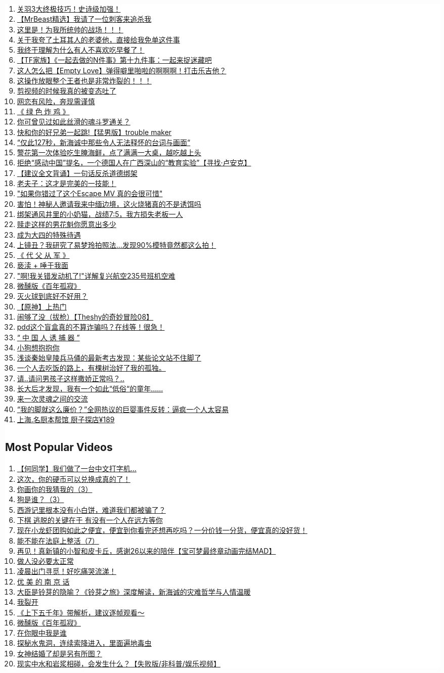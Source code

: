 1. [关羽3大终极技巧！史诗级加强！](https://www.bilibili.com/video/BV17g4y1s7Ws)
1. [【MrBeast精选】我请了一位刺客来追杀我](https://www.bilibili.com/video/BV1784y137sT)
1. [这里是！为我所统帅的战场！！！](https://www.bilibili.com/video/BV1EM411g7zu)
1. [关于我夸了土耳其人的老婆他，直接给我免单这件事](https://www.bilibili.com/video/BV1gc411L7fB)
1. [我终于理解为什么有人不喜欢吃早餐了！](https://www.bilibili.com/video/BV1Lv4y157xw)
1. [【TF家族】《一起去做的N件事》第十九件事：一起来捉迷藏吧](https://www.bilibili.com/video/BV1QM4y1B7n4)
1. [这人怎么把【Empty Love】弹得噼里啪啦的啊啊啊！打击乐吉他？](https://www.bilibili.com/video/BV16m4y1k7Zg)
1. [这操作放眼整个王者也是非常炸裂的！！！](https://www.bilibili.com/video/BV1184y1378C)
1. [剪视频的时候我真的被变态吐了](https://www.bilibili.com/video/BV1gc411L7Co)
1. [网恋有风险，奔现需谨慎](https://www.bilibili.com/video/BV1cM4y1z7D4)
1. [《 绿 色 炸 鸡 》](https://www.bilibili.com/video/BV1XL411D7az)
1. [你可曾见过如此丝滑的魂斗罗通关？](https://www.bilibili.com/video/BV1Nk4y147Nu)
1. [快和你的好兄弟一起跳!【猛男版】trouble maker](https://www.bilibili.com/video/BV1wT411z7bM)
1. [“仅此127秒，新海诚中那些令人无法释怀的台词与画面“](https://www.bilibili.com/video/BV1oT411679Y)
1. [警花第一次体验吃生腌海鲜，点了满满一大桌，越吃越上头](https://www.bilibili.com/video/BV1PL411R7dq)
1. [拒绝“感动中国”提名，一个德国人在广西深山的“教育实验”【寻找·卢安克】](https://www.bilibili.com/video/BV1pX4y1o7Qs)
1. [【建议全文背诵】一句话反杀道德绑架](https://www.bilibili.com/video/BV1rg4y1x73E)
1. [老夫子：这才是完美的一技能！](https://www.bilibili.com/video/BV19k4y1x7R5)
1. ["如果你错过了这个Escape MV 真的会很可惜"](https://www.bilibili.com/video/BV1SY4y1D7Jo)
1. [害怕！神秘人邀请我来中缅边境，这火烧猪真的不是诱饵吗](https://www.bilibili.com/video/BV1n24y177Gw)
1. [绑架通风井里的小奶猫，战绩7:5，我方损失老板一人](https://www.bilibili.com/video/BV1FL411R7Jt)
1. [赎走这样的男花魁你愿意出多少](https://www.bilibili.com/video/BV1yk4y1x7fF)
1. [成为大四的特殊待遇](https://www.bilibili.com/video/BV1Sx4y1w7t5)
1. [上镜丑？我研究了易梦玲拍照法️...发现90%模特竟然都这么拍！](https://www.bilibili.com/video/BV12L411Q7Pk)
1. [《 代 父 从 军 》](https://www.bilibili.com/video/BV1us4y1H7Th)
1. [亵渎 + 唾于我面](https://www.bilibili.com/video/BV1zV4y1X7PJ)
1. ["啊!我关错发动机了!"详解复兴航空235号班机空难](https://www.bilibili.com/video/BV13L411R7CU)
1. [微醺版《百年孤寂》](https://www.bilibili.com/video/BV1gg4y1s7jN)
1. [灭火球到底好不好用？](https://www.bilibili.com/video/BV1tc41177TC)
1. [【原神】上热门](https://www.bilibili.com/video/BV1D24y1j73W)
1. [闹够了没（拔枪）【Theshy的奇妙冒险08】](https://www.bilibili.com/video/BV1Xk4y1x7fE)
1. [pdd这个盲盒真的不算诈骗吗？在线等！很急！](https://www.bilibili.com/video/BV17T411r7uw)
1. [“ 中 国 人 诱 捕 器 ”](https://www.bilibili.com/video/BV1uL41197Pn)
1. [小狗想抱抱你](https://www.bilibili.com/video/BV1FT411z7F8)
1. [浅谈秦始皇陵兵马俑的最新考古发现：某些论文站不住脚了](https://www.bilibili.com/video/BV15M4y1z7PS)
1. [一个人去吃饭的路上，有棵树治好了我的孤独。](https://www.bilibili.com/video/BV1UM411u7eQ)
1. [请..请问男孩子这样撒娇正常吗？..](https://www.bilibili.com/video/BV1284y137v5)
1. [长大后才发现，我有一个如此“低俗“的童年……](https://www.bilibili.com/video/BV19V4y1X737)
1. [来一次灵魂之间的交流](https://www.bilibili.com/video/BV1zX4y1d7NR)
1. [“我的脚就这么廉价？”全网热议的巨婴事件反转：逼疯一个人太容易](https://www.bilibili.com/video/BV1tX4y1d7bj)
1. [上海.名厨本帮馆 厨子探店¥189](https://www.bilibili.com/video/BV1BM411u7uU)

## Most Popular Videos
1. [【何同学】我们做了一台中文打字机...](https://www.bilibili.com/video/BV1Sk4y1471G)
1. [这次，你的硬币可以兑换成真的了！](https://www.bilibili.com/video/BV1EM4y1z7LZ)
1. [你画你的我猜我的（3）](https://www.bilibili.com/video/BV1Zk4y147qs)
1. [狗是谁？（3）](https://www.bilibili.com/video/BV1vN411K7e9)
1. [西游记里根本没有小白饼，难道我们都被骗了？](https://www.bilibili.com/video/BV18X4y1o7AN)
1. [下棋 逃脱的关键在于 有没有一个人在远方等你](https://www.bilibili.com/video/BV1EL411R7iq)
1. [现在小龙虾团购如此之便宜，便宜到你看完还想再吃吗？一分价钱一分货，便宜真的没好货！](https://www.bilibili.com/video/BV1Pc411L7Zh)
1. [能不能在法庭上整活（7）](https://www.bilibili.com/video/BV14s4y1J7nG)
1. [再见！真新镇的小智和皮卡丘，感谢26以来的陪伴【宝可梦最终章动画完结MAD】](https://www.bilibili.com/video/BV1GL411X78G)
1. [做人没必要太正常](https://www.bilibili.com/video/BV1AX4y1o7Qj)
1. [凌晨出门寻觅！好吃痛哭流涕！](https://www.bilibili.com/video/BV1hN411K7fq)
1. [优 美 的 南 京 话](https://www.bilibili.com/video/BV1Co4y1s7mV)
1. [大臣是铃芽的隐喻？《铃芽之旅》深度解读，新海诚的灾难哲学与人情温暖](https://www.bilibili.com/video/BV1Y84y137AC)
1. [我裂开](https://www.bilibili.com/video/BV1Vv4y1V7uR)
1. [《上下五千年》带解析，建议逐帧观看～](https://www.bilibili.com/video/BV1Rc41157go)
1. [微醺版《百年孤寂》](https://www.bilibili.com/video/BV1gg4y1s7jN)
1. [在你眼中我是谁](https://www.bilibili.com/video/BV14g4y137Jo)
1. [探秘水鬼洞，连续索降进入，里面遍地毒虫](https://www.bilibili.com/video/BV1bX4y1o72F)
1. [女神结婚了却是另有所图？](https://www.bilibili.com/video/BV1Ys4y1S7xk)
1. [现实中水和岩浆相碰，会发生什么？【失败版/非科普/娱乐视频】](https://www.bilibili.com/video/BV1th411G7HS)